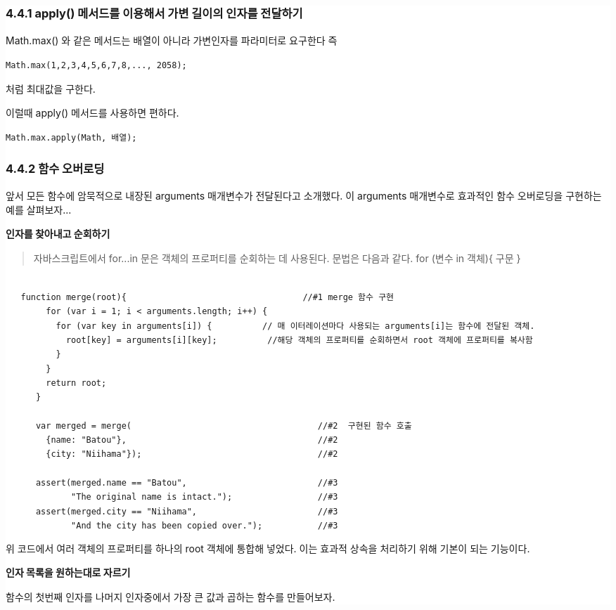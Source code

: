 
### 4.4.1 apply() 메서드를 이용해서 가변 길이의 인자를 전달하기 

Math.max() 와 같은 메서드는 배열이 아니라 가변인자를 파라미터로 요구한다 
즉 
~~~
Math.max(1,2,3,4,5,6,7,8,..., 2058);
~~~
처럼 최대값을 구한다. 

이럴때 apply() 메서드를 사용하면 편하다. 

~~~
Math.max.apply(Math, 배열);
~~~


### 4.4.2 함수 오버로딩 

앞서 모든 함수에 암묵적으로 내장된 arguments 매개변수가 전달된다고 소개했다. 이 arguments 매개변수로 효과적인 함수 오버로딩을 구현하는 예를 살펴보자...

**인자를 찾아내고 순회하기**


>자바스크립트에서 for...in 문은 객체의 프로퍼티를 순회하는 데 사용된다. 문법은 다음과 같다.
	for (변수 in 객체){
   	     구문
	}
~~~

   function merge(root){                                   //#1 merge 함수 구현 
        for (var i = 1; i < arguments.length; i++) {
          for (var key in arguments[i]) {		   // 매 이터레이션마다 사용되는 arguments[i]는 함수에 전달된 객체. 
            root[key] = arguments[i][key];		    //해당 객체의 프로퍼티를 순회하면서 root 객체에 프로퍼티를 복사함
          }
        }
        return root;
      }

      var merged = merge(                                     //#2  구현된 함수 호출
        {name: "Batou"},                                      //#2
        {city: "Niihama"});                                   //#2

      assert(merged.name == "Batou",                          //#3
             "The original name is intact.");                 //#3
      assert(merged.city == "Niihama",                        //#3
             "And the city has been copied over.");           //#3

~~~

위 코드에서 여러 객체의 프로퍼티를 하나의 root 객체에 통합해 넣었다. 이는 효과적 상속을 처리하기 위해 기본이 되는 기능이다.


**인자 목록을 원하는대로 자르기**

함수의 첫번째 인자를 나머지 인자중에서 가장 큰 값과 곱하는 함수를 만들어보자. 

